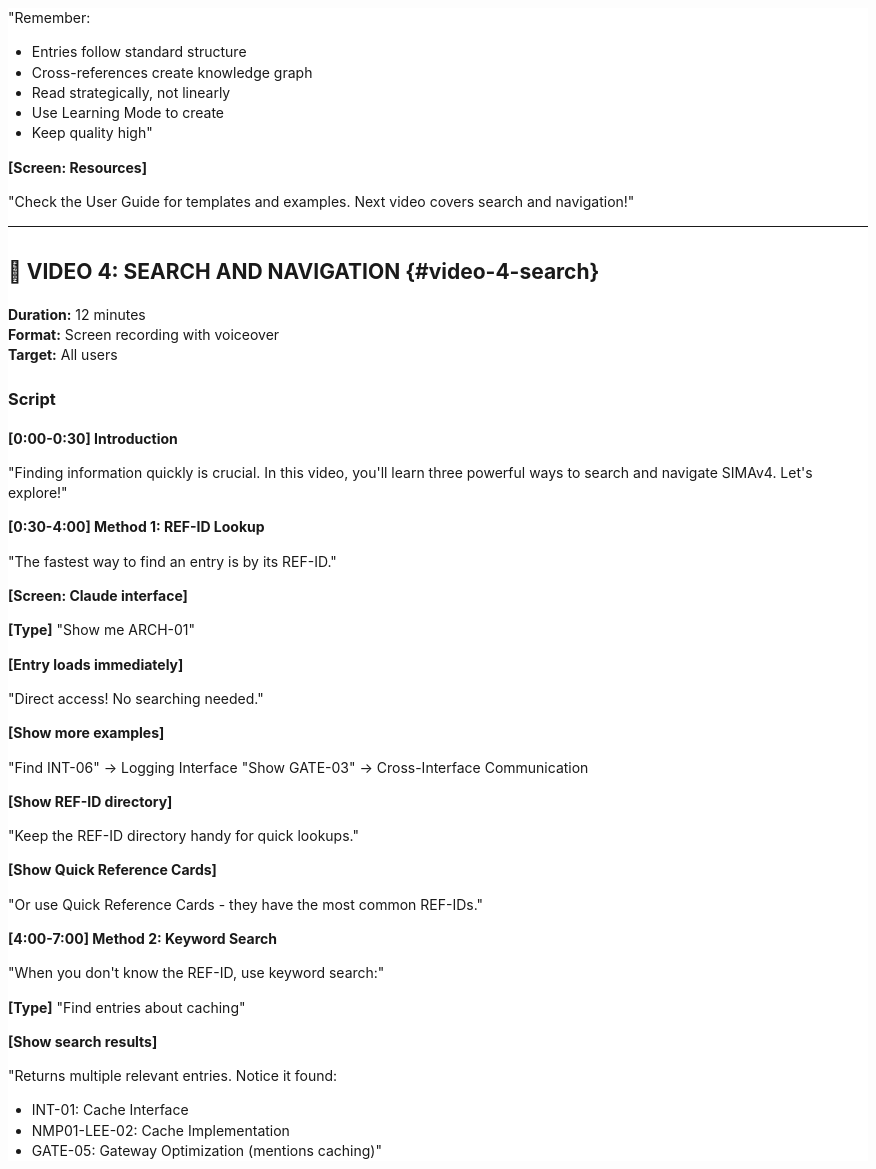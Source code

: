 "Remember:
- Entries follow standard structure
- Cross-references create knowledge graph
- Read strategically, not linearly
- Use Learning Mode to create
- Keep quality high"

**[Screen: Resources]**

"Check the User Guide for templates and examples. Next video covers search and navigation!"

---

## 🎥 VIDEO 4: SEARCH AND NAVIGATION {#video-4-search}

**Duration:** 12 minutes  
**Format:** Screen recording with voiceover  
**Target:** All users

### Script

**[0:00-0:30] Introduction**

"Finding information quickly is crucial. In this video, you'll learn three powerful ways to search and navigate SIMAv4. Let's explore!"

**[0:30-4:00] Method 1: REF-ID Lookup**

"The fastest way to find an entry is by its REF-ID."

**[Screen: Claude interface]**

**[Type]** "Show me ARCH-01"

**[Entry loads immediately]**

"Direct access! No searching needed."

**[Show more examples]**

"Find INT-06" → Logging Interface
"Show GATE-03" → Cross-Interface Communication

**[Show REF-ID directory]**

"Keep the REF-ID directory handy for quick lookups."

**[Show Quick Reference Cards]**

"Or use Quick Reference Cards - they have the most common REF-IDs."

**[4:00-7:00] Method 2: Keyword Search**

"When you don't know the REF-ID, use keyword search:"

**[Type]** "Find entries about caching"

**[Show search results]**

"Returns multiple relevant entries. Notice it found:
- INT-01: Cache Interface
- NMP01-LEE-02: Cache Implementation
- GATE-05: Gateway Optimization (mentions caching)"
